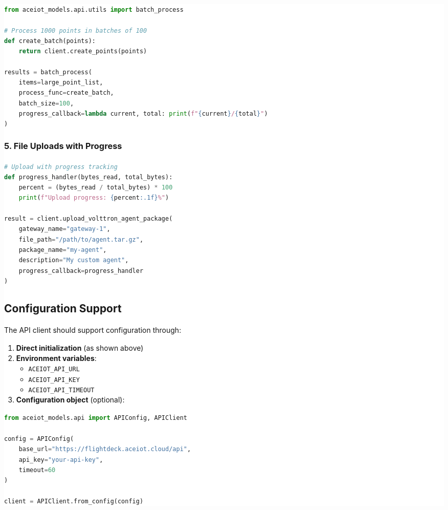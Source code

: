 ```python
from aceiot_models.api.utils import batch_process

# Process 1000 points in batches of 100
def create_batch(points):
    return client.create_points(points)

results = batch_process(
    items=large_point_list,
    process_func=create_batch,
    batch_size=100,
    progress_callback=lambda current, total: print(f"{current}/{total}")
)
```

### 5. File Uploads with Progress

```python
# Upload with progress tracking
def progress_handler(bytes_read, total_bytes):
    percent = (bytes_read / total_bytes) * 100
    print(f"Upload progress: {percent:.1f}%")

result = client.upload_volttron_agent_package(
    gateway_name="gateway-1",
    file_path="/path/to/agent.tar.gz",
    package_name="my-agent",
    description="My custom agent",
    progress_callback=progress_handler
)
```

## Configuration Support

The API client should support configuration through:

1. **Direct initialization** (as shown above)
2. **Environment variables**:
   - `ACEIOT_API_URL`
   - `ACEIOT_API_KEY`
   - `ACEIOT_API_TIMEOUT`
3. **Configuration object** (optional):

```python
from aceiot_models.api import APIConfig, APIClient

config = APIConfig(
    base_url="https://flightdeck.aceiot.cloud/api",
    api_key="your-api-key",
    timeout=60
)

client = APIClient.from_config(config)
```

